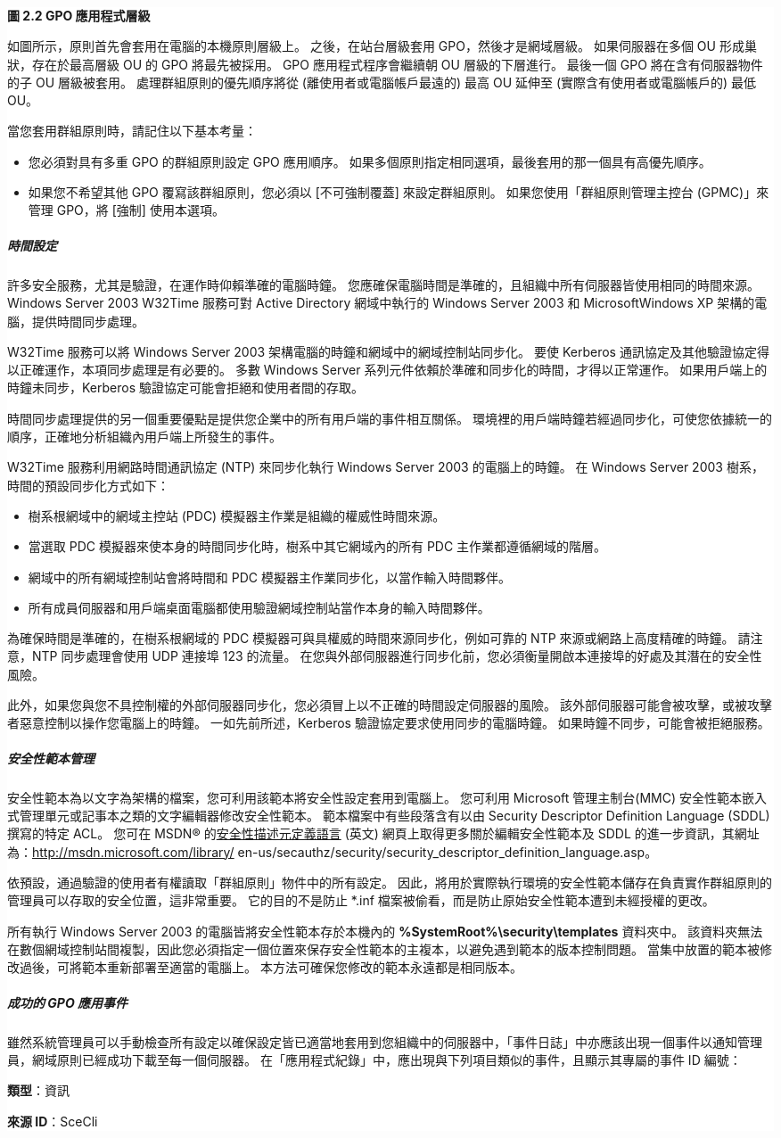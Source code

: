 **圖 2.2 GPO 應用程式層級**

如圖所示，原則首先會套用在電腦的本機原則層級上。 之後，在站台層級套用 GPO，然後才是網域層級。 如果伺服器在多個 OU 形成巢狀，存在於最高層級 OU 的 GPO 將最先被採用。 GPO 應用程式程序會繼續朝 OU 層級的下層進行。 最後一個 GPO 將在含有伺服器物件的子 OU 層級被套用。 處理群組原則的優先順序將從 (離使用者或電腦帳戶最遠的) 最高 OU 延伸至 (實際含有使用者或電腦帳戶的) 最低 OU。

當您套用群組原則時，請記住以下基本考量：

-   您必須對具有多重 GPO 的群組原則設定 GPO 應用順序。 如果多個原則指定相同選項，最後套用的那一個具有高優先順序。

-   如果您不希望其他 GPO 覆寫該群組原則，您必須以 \[不可強制覆蓋\] 來設定群組原則。 如果您使用「群組原則管理主控台 (GPMC)」來管理 GPO，將 \[強制\] 使用本選項。

##### 時間設定

許多安全服務，尤其是驗證，在運作時仰賴準確的電腦時鐘。 您應確保電腦時間是準確的，且組織中所有伺服器皆使用相同的時間來源。 Windows Server 2003 W32Time 服務可對 Active Directory 網域中執行的 Windows Server 2003 和 MicrosoftWindows XP 架構的電腦，提供時間同步處理。

W32Time 服務可以將 Windows Server 2003 架構電腦的時鐘和網域中的網域控制站同步化。 要使 Kerberos 通訊協定及其他驗證協定得以正確運作，本項同步處理是有必要的。 多數 Windows Server 系列元件依賴於準確和同步化的時間，才得以正常運作。 如果用戶端上的時鐘未同步，Kerberos 驗證協定可能會拒絕和使用者間的存取。

時間同步處理提供的另一個重要優點是提供您企業中的所有用戶端的事件相互關係。 環境裡的用戶端時鐘若經過同步化，可使您依據統一的順序，正確地分析組織內用戶端上所發生的事件。

W32Time 服務利用網路時間通訊協定 (NTP) 來同步化執行 Windows Server 2003 的電腦上的時鐘。 在 Windows Server 2003 樹系，時間的預設同步化方式如下：

-   樹系根網域中的網域主控站 (PDC) 模擬器主作業是組織的權威性時間來源。

-   當選取 PDC 模擬器來使本身的時間同步化時，樹系中其它網域內的所有 PDC 主作業都遵循網域的階層。

-   網域中的所有網域控制站會將時間和 PDC 模擬器主作業同步化，以當作輸入時間夥伴。

-   所有成員伺服器和用戶端桌面電腦都使用驗證網域控制站當作本身的輸入時間夥伴。

為確保時間是準確的，在樹系根網域的 PDC 模擬器可與具權威的時間來源同步化，例如可靠的 NTP 來源或網路上高度精確的時鐘。 請注意，NTP 同步處理會使用 UDP 連接埠 123 的流量。 在您與外部伺服器進行同步化前，您必須衡量開啟本連接埠的好處及其潛在的安全性風險。

此外，如果您與您不具控制權的外部伺服器同步化，您必須冒上以不正確的時間設定伺服器的風險。 該外部伺服器可能會被攻擊，或被攻擊者惡意控制以操作您電腦上的時鐘。 一如先前所述，Kerberos 驗證協定要求使用同步的電腦時鐘。 如果時鐘不同步，可能會被拒絕服務。

##### 安全性範本管理

安全性範本為以文字為架構的檔案，您可利用該範本將安全性設定套用到電腦上。 您可利用 Microsoft 管理主制台(MMC) 安全性範本嵌入式管理單元或記事本之類的文字編輯器修改安全性範本。 範本檔案中有些段落含有以由 Security Descriptor Definition Language (SDDL) 撰寫的特定 ACL。 您可在 MSDN® 的[安全性描述元定義語言](http://msdn.microsoft.com/library/default.asp?url=/library/en-us/secauthz/security/security_descriptor_definition_language.asp) (英文) 網頁上取得更多關於編輯安全性範本及 SDDL 的進一步資訊，其網址為：http://msdn.microsoft.com/library/
en-us/secauthz/security/security\_descriptor\_definition\_language.asp。

依預設，通過驗證的使用者有權讀取「群組原則」物件中的所有設定。 因此，將用於實際執行環境的安全性範本儲存在負責實作群組原則的管理員可以存取的安全位置，這非常重要。 它的目的不是防止 \*.inf 檔案被偷看，而是防止原始安全性範本遭到未經授權的更改。

所有執行 Windows Server 2003 的電腦皆將安全性範本存於本機內的 **%SystemRoot%\\security\\templates** 資料夾中。 該資料夾無法在數個網域控制站間複製，因此您必須指定一個位置來保存安全性範本的主複本，以避免遇到範本的版本控制問題。 當集中放置的範本被修改過後，可將範本重新部署至適當的電腦上。 本方法可確保您修改的範本永遠都是相同版本。

##### 成功的 GPO 應用事件

雖然系統管理員可以手動檢查所有設定以確保設定皆已適當地套用到您組織中的伺服器中，「事件日誌」中亦應該出現一個事件以通知管理員，網域原則已經成功下載至每一個伺服器。 在「應用程式紀錄」中，應出現與下列項目類似的事件，且顯示其專屬的事件 ID 編號：

**類型**：資訊

**來源 ID**：SceCli
